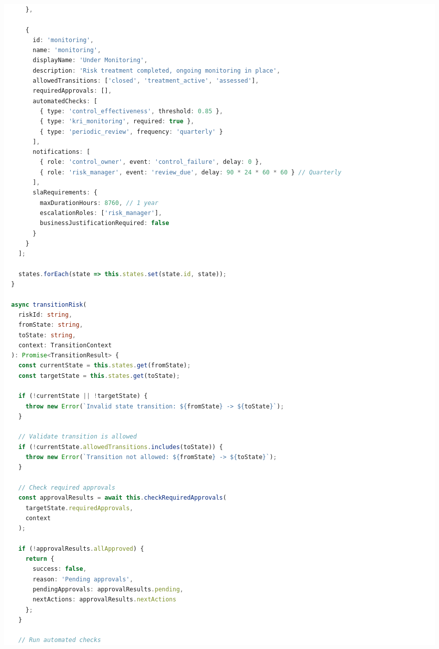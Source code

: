 ```typescript
      },
      
      {
        id: 'monitoring',
        name: 'monitoring',
        displayName: 'Under Monitoring',
        description: 'Risk treatment completed, ongoing monitoring in place',
        allowedTransitions: ['closed', 'treatment_active', 'assessed'],
        requiredApprovals: [],
        automatedChecks: [
          { type: 'control_effectiveness', threshold: 0.85 },
          { type: 'kri_monitoring', required: true },
          { type: 'periodic_review', frequency: 'quarterly' }
        ],
        notifications: [
          { role: 'control_owner', event: 'control_failure', delay: 0 },
          { role: 'risk_manager', event: 'review_due', delay: 90 * 24 * 60 * 60 } // Quarterly
        ],
        slaRequirements: {
          maxDurationHours: 8760, // 1 year
          escalationRoles: ['risk_manager'],
          businessJustificationRequired: false
        }
      }
    ];
    
    states.forEach(state => this.states.set(state.id, state));
  }
  
  async transitionRisk(
    riskId: string, 
    fromState: string, 
    toState: string, 
    context: TransitionContext
  ): Promise<TransitionResult> {
    const currentState = this.states.get(fromState);
    const targetState = this.states.get(toState);
    
    if (!currentState || !targetState) {
      throw new Error(`Invalid state transition: ${fromState} -> ${toState}`);
    }
    
    // Validate transition is allowed
    if (!currentState.allowedTransitions.includes(toState)) {
      throw new Error(`Transition not allowed: ${fromState} -> ${toState}`);
    }
    
    // Check required approvals
    const approvalResults = await this.checkRequiredApprovals(
      targetState.requiredApprovals, 
      context
    );
    
    if (!approvalResults.allApproved) {
      return {
        success: false,
        reason: 'Pending approvals',
        pendingApprovals: approvalResults.pending,
        nextActions: approvalResults.nextActions
      };
    }
    
    // Run automated checks
```